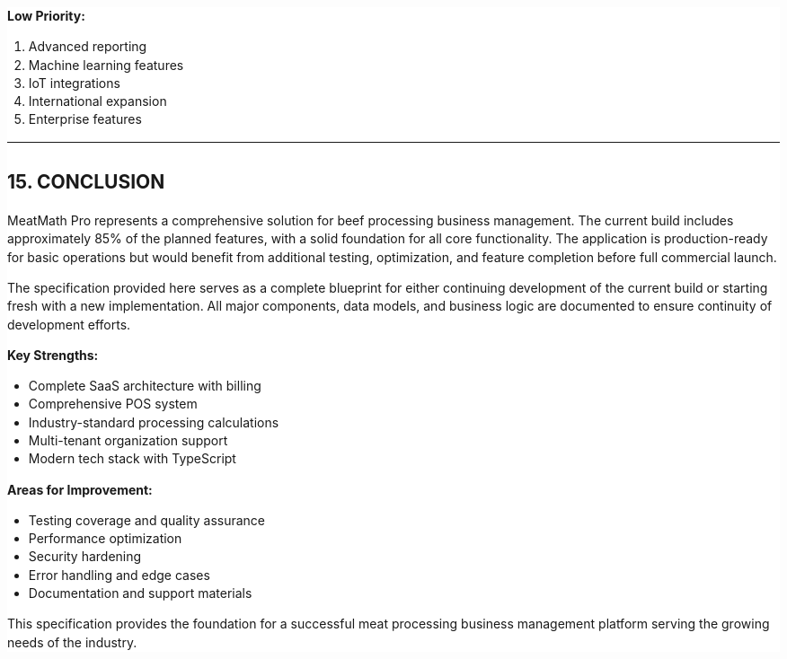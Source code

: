 **Low Priority:**
1. Advanced reporting
2. Machine learning features
3. IoT integrations
4. International expansion
5. Enterprise features

---

## 15. CONCLUSION

MeatMath Pro represents a comprehensive solution for beef processing business management. The current build includes approximately 85% of the planned features, with a solid foundation for all core functionality. The application is production-ready for basic operations but would benefit from additional testing, optimization, and feature completion before full commercial launch.

The specification provided here serves as a complete blueprint for either continuing development of the current build or starting fresh with a new implementation. All major components, data models, and business logic are documented to ensure continuity of development efforts.

**Key Strengths:**
- Complete SaaS architecture with billing
- Comprehensive POS system
- Industry-standard processing calculations
- Multi-tenant organization support
- Modern tech stack with TypeScript

**Areas for Improvement:**
- Testing coverage and quality assurance
- Performance optimization
- Security hardening
- Error handling and edge cases
- Documentation and support materials

This specification provides the foundation for a successful meat processing business management platform serving the growing needs of the industry.